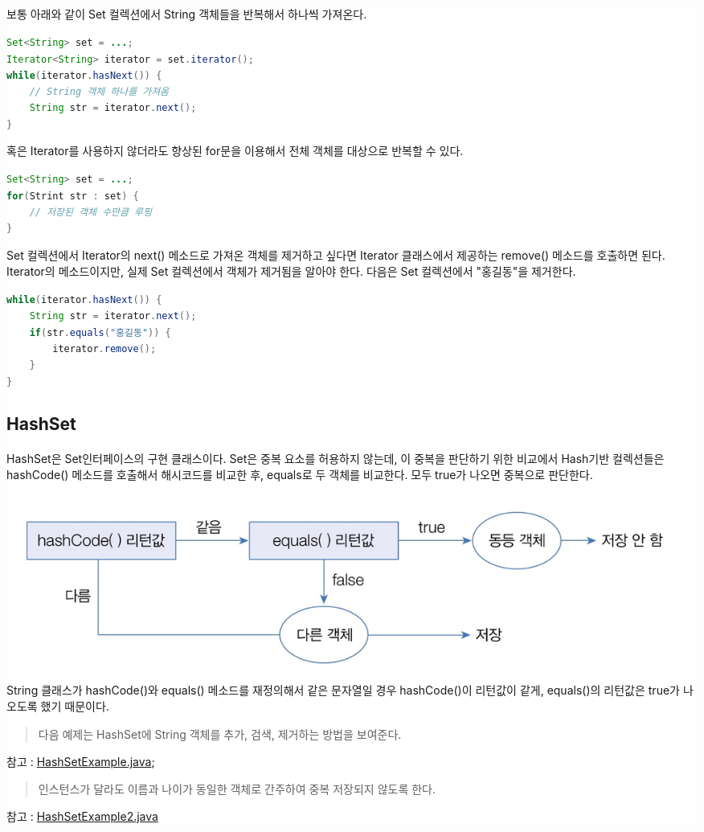 보통 아래와 같이 Set 컬렉션에서 String 객체들을 반복해서 하나씩 가져온다.
```java
Set<String> set = ...;
Iterator<String> iterator = set.iterator();
while(iterator.hasNext()) {
    // String 객체 하나를 가져옴
    String str = iterator.next();    
}
```
혹은 Iterator를 사용하지 않더라도 향상된 for문을 이용해서 전체 객체를 대상으로 반복할 수 있다.  
```java
Set<String> set = ...;
for(Strint str : set) {
    // 저장된 객체 수만큼 루핑    
}
```
Set 컬렉션에서 Iterator의 next() 메소드로 가져온 객체를 제거하고 싶다면 Iterator 클래스에서 제공하는 remove() 메소드를 호출하면 된다. Iterator의 메소드이지만, 실제 Set 컬렉션에서 객체가 제거됨을 알아야 한다. 다음은 Set 컬렉션에서 "홍길동"을 제거한다.  
```java
while(iterator.hasNext()) {
    String str = iterator.next();
    if(str.equals("홍길동")) {
        iterator.remove();    
    }
}
```

## HashSet
HashSet은 Set인터페이스의 구현 클래스이다. Set은 중복 요소를 허용하지 않는데, 이 중복을 판단하기 위한 비교에서 Hash기반 컬렉션들은 hashCode() 메소드를 호출해서 해시코드를 비교한 후, equals로 두 객체를 비교한다. 모두 true가 나오면 중복으로 판단한다.

<img src=./img/JCF_09.png style="display: block; margin: 0 auto;">

String 클래스가 hashCode()와 equals() 메소드를 재정의해서 같은 문자열일 경우 hashCode()이 리턴값이 같게, equals()의 리턴값은 true가 나오도록 했기 때문이다.  

> 다음 예제는 HashSet에 String 객체를 추가, 검색, 제거하는 방법을 보여준다.

참고 : [HashSetExample.java](./example/setCollection/HashSetExample.java);

> 인스턴스가 달라도 이름과 나이가 동일한 객체로 간주하여 중복 저장되지 않도록 한다. 

참고 : [HashSetExample2.java](./example/setCollection/HashSetExample2)
